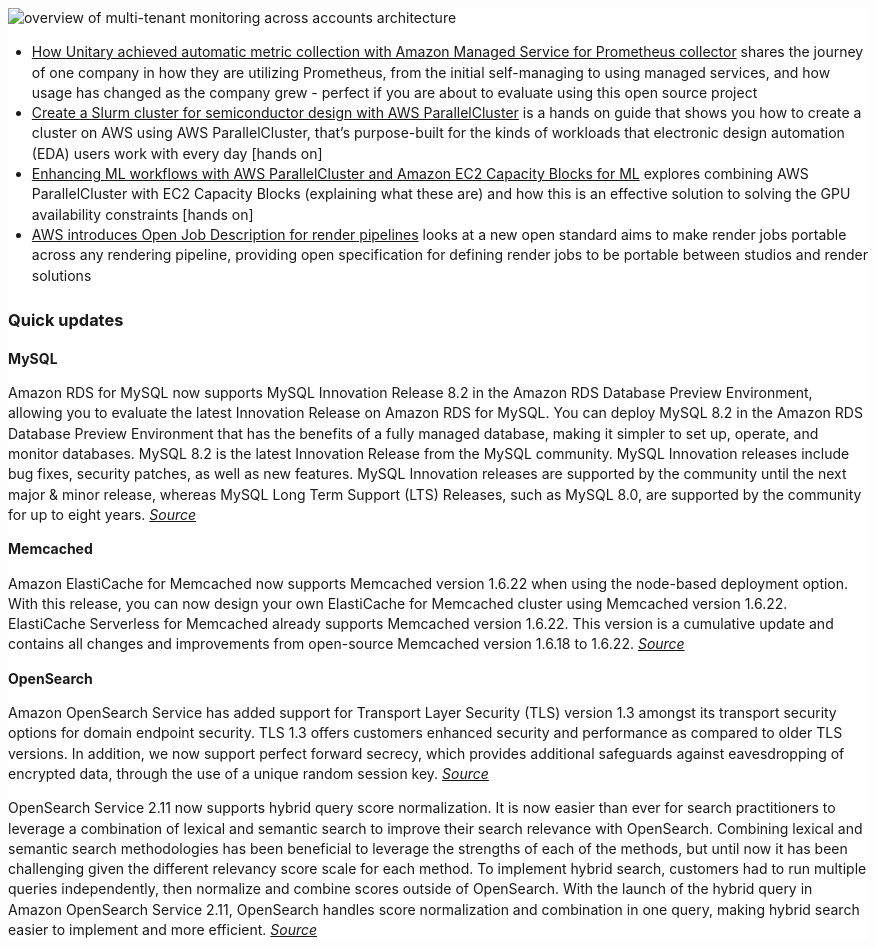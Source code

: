 ![overview of multi-tenant monitoring across accounts architecture](https://d2908q01vomqb2.cloudfront.net/972a67c48192728a34979d9a35164c1295401b71/2024/01/04/Picture3-2.png)

* [How Unitary achieved automatic metric collection with Amazon Managed Service for Prometheus collector](https://aws.amazon.com/blogs/mt/how-unitary-achieved-automatic-metric-collection-with-amazon-managed-service-for-prometheus-collector/) shares the journey of one company in how they are utilizing Prometheus, from the initial self-managing to using managed services, and how usage has changed as the company grew - perfect if you are about to evaluate using this open source project
* [Create a Slurm cluster for semiconductor design with AWS ParallelCluster](https://aws.amazon.com/blogs/hpc/create-a-slurm-cluster-for-semiconductor-design-with-aws-parallelcluster/)  is a hands on guide that shows you how to create a cluster on AWS using AWS ParallelCluster, that’s purpose-built for the kinds of workloads that electronic design automation (EDA) users work with every day [hands on]
* [Enhancing ML workflows with AWS ParallelCluster and Amazon EC2 Capacity Blocks for ML](https://aws.amazon.com/blogs/hpc/enhancing-ml-workflows-with-aws-parallelcluster-and-amazon-ec2-capacity-blocks-for-ml/) explores combining AWS ParallelCluster with EC2 Capacity Blocks (explaining what these are) and how this is an effective solution to solving the GPU availability constraints [hands on]
* [AWS introduces Open Job Description for render pipelines](https://aws.amazon.com/blogs/media/aws-introduces-open-job-description-for-render-pipelines/) looks at a new open standard aims to make render jobs portable across any rendering pipeline, providing open specification for defining render jobs to be portable between studios and render solutions

### Quick updates
 
 **MySQL**
 
Amazon RDS for MySQL now supports MySQL Innovation Release 8.2 in the Amazon RDS Database Preview Environment, allowing you to evaluate the latest Innovation Release on Amazon RDS for MySQL. You can deploy MySQL 8.2 in the Amazon RDS Database Preview Environment that has the benefits of a fully managed database, making it simpler to set up, operate, and monitor databases. MySQL 8.2 is the latest Innovation Release from the MySQL community. MySQL Innovation releases include bug fixes, security patches, as well as new features. MySQL Innovation releases are supported by the community until the next major & minor release, whereas MySQL Long Term Support (LTS) Releases, such as MySQL 8.0, are supported by the community for up to eight years.  *[Source](https://aws.amazon.com/about-aws/whats-new/2024/01/amazon-rds-mysql-innovation-release-version-8-2-rds-database-preview-environment/)*

**Memcached**

Amazon ElastiCache for Memcached now supports Memcached version 1.6.22 when using the node-based deployment option. With this release, you can now design your own ElastiCache for Memcached cluster using Memcached version 1.6.22. ElastiCache Serverless for Memcached already supports Memcached version 1.6.22. This version is a cumulative update and contains all changes and improvements from open-source Memcached version 1.6.18 to 1.6.22. *[Source](https://aws.amazon.com/about-aws/whats-new/2024/01/amazon-elasticache-memcached-1-6-22/)*

**OpenSearch**

Amazon OpenSearch Service has added support for Transport Layer Security (TLS) version 1.3 amongst its transport security options for domain endpoint security. TLS 1.3 offers customers enhanced security and performance as compared to older TLS versions. In addition, we now support perfect forward secrecy, which provides additional safeguards against eavesdropping of encrypted data, through the use of a unique random session key. *[Source](https://aws.amazon.com/about-aws/whats-new/2024/01/amazon-opensearch-service-tls-1-3-perfect-forward-secrecy/)*

OpenSearch Service 2.11 now supports hybrid query score normalization. It is now easier than ever for search practitioners to leverage a combination of lexical and semantic search to improve their search relevance with OpenSearch. Combining lexical and semantic search methodologies has been beneficial to leverage the strengths of each of the methods, but until now it has been challenging given the different relevancy score scale for each method. To implement hybrid search, customers had to run multiple queries independently, then normalize and combine scores outside of OpenSearch. With the launch of the hybrid query in Amazon OpenSearch Service 2.11, OpenSearch handles score normalization and combination in one query, making hybrid search easier to implement and more efficient. *[Source](https://aws.amazon.com/about-aws/whats-new/2024/01/amazon-opensearch-service-hybrid-query-score-normalization/)*
